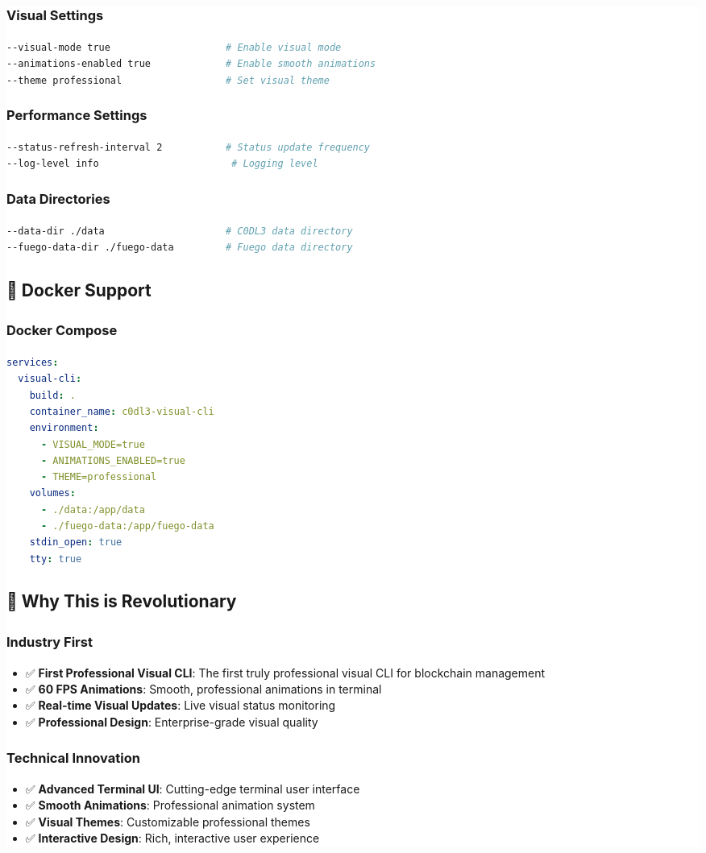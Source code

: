 ### **Visual Settings**
```bash
--visual-mode true                    # Enable visual mode
--animations-enabled true             # Enable smooth animations
--theme professional                  # Set visual theme
```

### **Performance Settings**
```bash
--status-refresh-interval 2           # Status update frequency
--log-level info                       # Logging level
```

### **Data Directories**
```bash
--data-dir ./data                     # C0DL3 data directory
--fuego-data-dir ./fuego-data         # Fuego data directory
```

## 🐳 **Docker Support**

### **Docker Compose**
```yaml
services:
  visual-cli:
    build: .
    container_name: c0dl3-visual-cli
    environment:
      - VISUAL_MODE=true
      - ANIMATIONS_ENABLED=true
      - THEME=professional
    volumes:
      - ./data:/app/data
      - ./fuego-data:/app/fuego-data
    stdin_open: true
    tty: true
```

## 🌟 **Why This is Revolutionary**

### **Industry First**
- ✅ **First Professional Visual CLI**: The first truly professional visual CLI for blockchain management
- ✅ **60 FPS Animations**: Smooth, professional animations in terminal
- ✅ **Real-time Visual Updates**: Live visual status monitoring
- ✅ **Professional Design**: Enterprise-grade visual quality

### **Technical Innovation**
- ✅ **Advanced Terminal UI**: Cutting-edge terminal user interface
- ✅ **Smooth Animations**: Professional animation system
- ✅ **Visual Themes**: Customizable professional themes
- ✅ **Interactive Design**: Rich, interactive user experience
